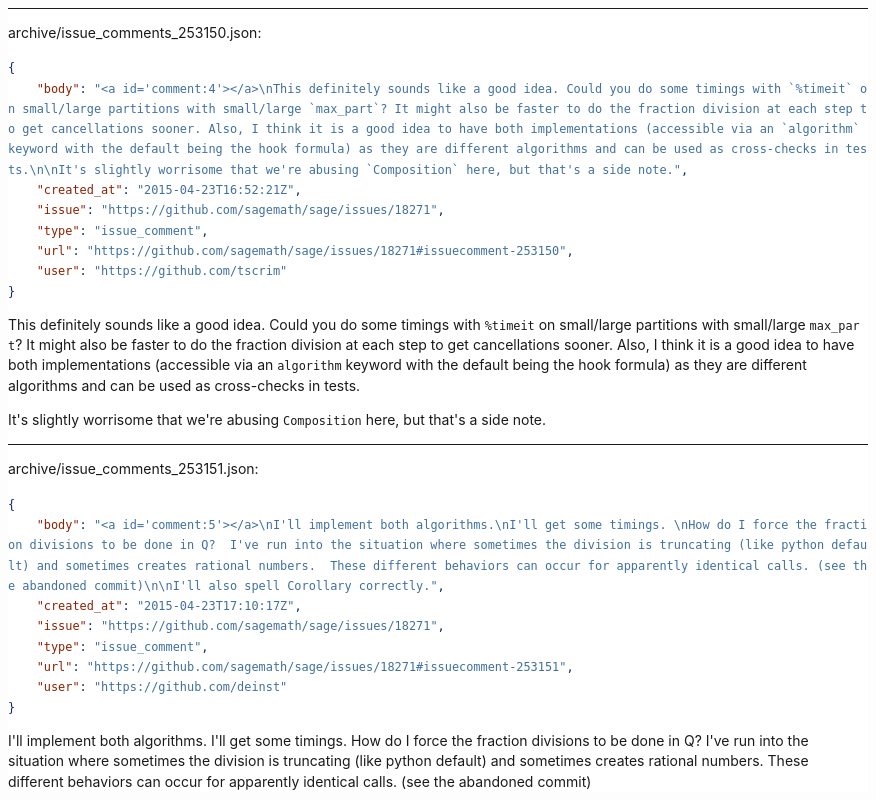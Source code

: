 

---

archive/issue_comments_253150.json:
```json
{
    "body": "<a id='comment:4'></a>\nThis definitely sounds like a good idea. Could you do some timings with `%timeit` on small/large partitions with small/large `max_part`? It might also be faster to do the fraction division at each step to get cancellations sooner. Also, I think it is a good idea to have both implementations (accessible via an `algorithm` keyword with the default being the hook formula) as they are different algorithms and can be used as cross-checks in tests.\n\nIt's slightly worrisome that we're abusing `Composition` here, but that's a side note.",
    "created_at": "2015-04-23T16:52:21Z",
    "issue": "https://github.com/sagemath/sage/issues/18271",
    "type": "issue_comment",
    "url": "https://github.com/sagemath/sage/issues/18271#issuecomment-253150",
    "user": "https://github.com/tscrim"
}
```

<a id='comment:4'></a>
This definitely sounds like a good idea. Could you do some timings with `%timeit` on small/large partitions with small/large `max_part`? It might also be faster to do the fraction division at each step to get cancellations sooner. Also, I think it is a good idea to have both implementations (accessible via an `algorithm` keyword with the default being the hook formula) as they are different algorithms and can be used as cross-checks in tests.

It's slightly worrisome that we're abusing `Composition` here, but that's a side note.



---

archive/issue_comments_253151.json:
```json
{
    "body": "<a id='comment:5'></a>\nI'll implement both algorithms.\nI'll get some timings. \nHow do I force the fraction divisions to be done in Q?  I've run into the situation where sometimes the division is truncating (like python default) and sometimes creates rational numbers.  These different behaviors can occur for apparently identical calls. (see the abandoned commit)\n\nI'll also spell Corollary correctly.",
    "created_at": "2015-04-23T17:10:17Z",
    "issue": "https://github.com/sagemath/sage/issues/18271",
    "type": "issue_comment",
    "url": "https://github.com/sagemath/sage/issues/18271#issuecomment-253151",
    "user": "https://github.com/deinst"
}
```

<a id='comment:5'></a>
I'll implement both algorithms.
I'll get some timings. 
How do I force the fraction divisions to be done in Q?  I've run into the situation where sometimes the division is truncating (like python default) and sometimes creates rational numbers.  These different behaviors can occur for apparently identical calls. (see the abandoned commit)
